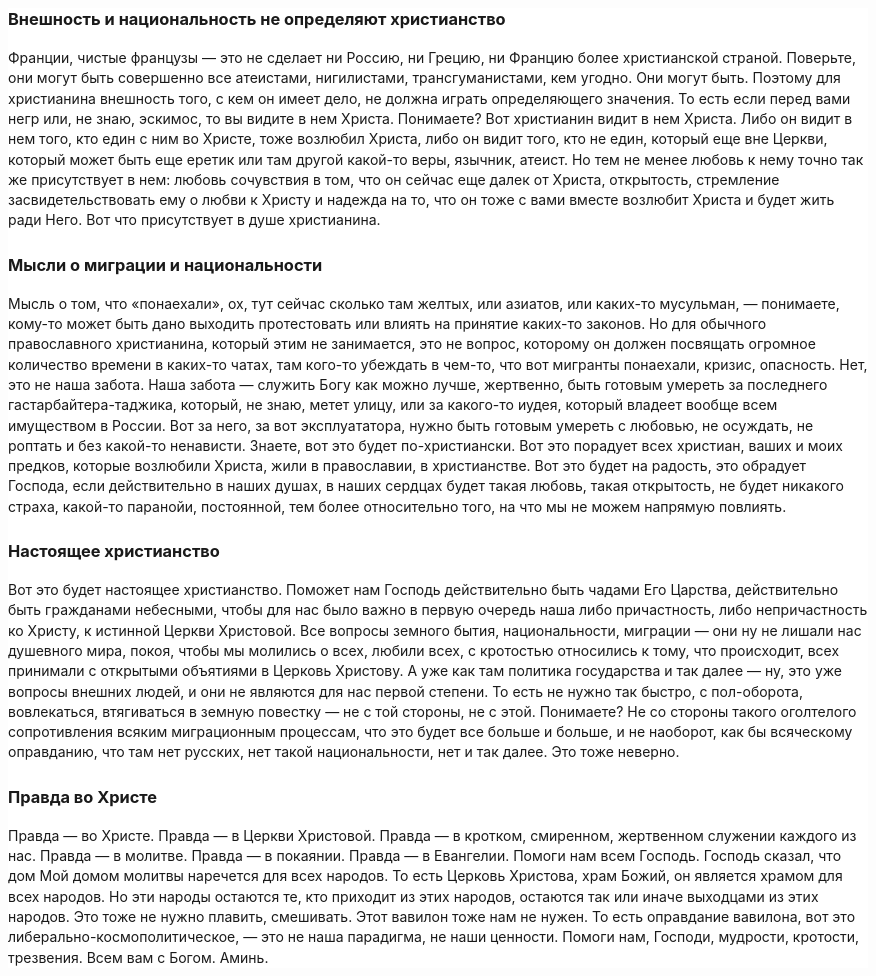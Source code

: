 ### Внешность и национальность не определяют христианство  
Франции, чистые французы — это не сделает ни Россию, ни Грецию, ни Францию более христианской страной. Поверьте, они могут быть совершенно все атеистами, нигилистами, трансгуманистами, кем угодно. Они могут быть. Поэтому для христианина внешность того, с кем он имеет дело, не должна играть определяющего значения. То есть если перед вами негр или, не знаю, эскимос, то вы видите в нем Христа. Понимаете? Вот христианин видит в нем Христа. Либо он видит в нем того, кто един с ним во Христе, тоже возлюбил Христа, либо он видит того, кто не един, который еще вне Церкви, который может быть еще еретик или там другой какой-то веры, язычник, атеист. Но тем не менее любовь к нему точно так же присутствует в нем: любовь сочувствия в том, что он сейчас еще далек от Христа, открытость, стремление засвидетельствовать ему о любви к Христу и надежда на то, что он тоже с вами вместе возлюбит Христа и будет жить ради Него. Вот что присутствует в душе христианина.

### Мысли о миграции и национальности  
Мысль о том, что «понаехали», ох, тут сейчас сколько там желтых, или азиатов, или каких-то мусульман, — понимаете, кому-то может быть дано выходить протестовать или влиять на принятие каких-то законов. Но для обычного православного христианина, который этим не занимается, это не вопрос, которому он должен посвящать огромное количество времени в каких-то чатах, там кого-то убеждать в чем-то, что вот мигранты понаехали, кризис, опасность. Нет, это не наша забота. Наша забота — служить Богу как можно лучше, жертвенно, быть готовым умереть за последнего гастарбайтера-таджика, который, не знаю, метет улицу, или за какого-то иудея, который владеет вообще всем имуществом в России. Вот за него, за вот эксплуататора, нужно быть готовым умереть с любовью, не осуждать, не роптать и без какой-то ненависти. Знаете, вот это будет по-христиански. Вот это порадует всех христиан, ваших и моих предков, которые возлюбили Христа, жили в православии, в христианстве. Вот это будет на радость, это обрадует Господа, если действительно в наших душах, в наших сердцах будет такая любовь, такая открытость, не будет никакого страха, какой-то паранойи, постоянной, тем более относительно того, на что мы не можем напрямую повлиять.

### Настоящее христианство  
Вот это будет настоящее христианство. Поможет нам Господь действительно быть чадами Его Царства, действительно быть гражданами небесными, чтобы для нас было важно в первую очередь наша либо причастность, либо непричастность ко Христу, к истинной Церкви Христовой. Все вопросы земного бытия, национальности, миграции — они ну не лишали нас душевного мира, покоя, чтобы мы молились о всех, любили всех, с кротостью относились к тому, что происходит, всех принимали с открытыми объятиями в Церковь Христову. А уже как там политика государства и так далее — ну, это уже вопросы внешних людей, и они не являются для нас первой степени. То есть не нужно так быстро, с пол-оборота, вовлекаться, втягиваться в земную повестку — не с той стороны, не с этой. Понимаете? Не со стороны такого оголтелого сопротивления всяким миграционным процессам, что это будет все больше и больше, и не наоборот, как бы всяческому оправданию, что там нет русских, нет такой национальности, нет и так далее. Это тоже неверно.

### Правда во Христе  
Правда — во Христе. Правда — в Церкви Христовой. Правда — в кротком, смиренном, жертвенном служении каждого из нас. Правда — в молитве. Правда — в покаянии. Правда — в Евангелии. Помоги нам всем Господь. Господь сказал, что дом Мой домом молитвы наречется для всех народов. То есть Церковь Христова, храм Божий, он является храмом для всех народов. Но эти народы остаются те, кто приходит из этих народов, остаются так или иначе выходцами из этих народов. Это тоже не нужно плавить, смешивать. Этот вавилон тоже нам не нужен. То есть оправдание вавилона, вот это либерально-космополитическое, — это не наша парадигма, не наши ценности. Помоги нам, Господи, мудрости, кротости, трезвения. Всем вам с Богом. Аминь.

